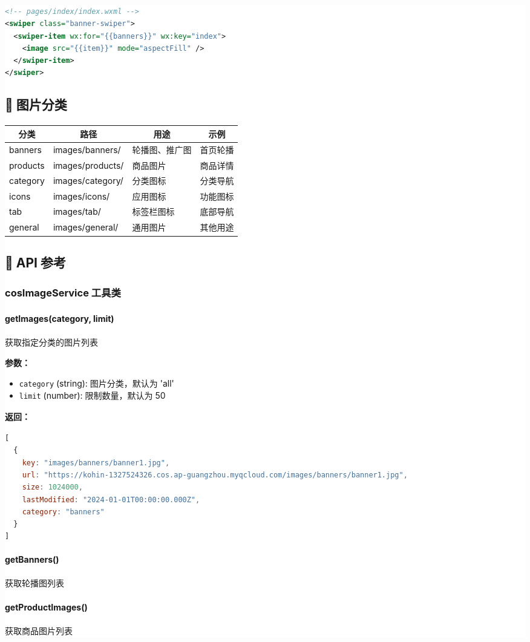 ```xml
<!-- pages/index/index.wxml -->
<swiper class="banner-swiper">
  <swiper-item wx:for="{{banners}}" wx:key="index">
    <image src="{{item}}" mode="aspectFill" />
  </swiper-item>
</swiper>
```

## 🎨 图片分类

| 分类 | 路径 | 用途 | 示例 |
|------|------|------|------|
| banners | images/banners/ | 轮播图、推广图 | 首页轮播 |
| products | images/products/ | 商品图片 | 商品详情 |
| category | images/category/ | 分类图标 | 分类导航 |
| icons | images/icons/ | 应用图标 | 功能图标 |
| tab | images/tab/ | 标签栏图标 | 底部导航 |
| general | images/general/ | 通用图片 | 其他用途 |

## 🔧 API 参考

### cosImageService 工具类

#### getImages(category, limit)
获取指定分类的图片列表

**参数：**
- `category` (string): 图片分类，默认为 'all'
- `limit` (number): 限制数量，默认为 50

**返回：**
```javascript
[
  {
    key: "images/banners/banner1.jpg",
    url: "https://kohin-1327524326.cos.ap-guangzhou.myqcloud.com/images/banners/banner1.jpg",
    size: 1024000,
    lastModified: "2024-01-01T00:00:00.000Z",
    category: "banners"
  }
]
```

#### getBanners()
获取轮播图列表

#### getProductImages()
获取商品图片列表
